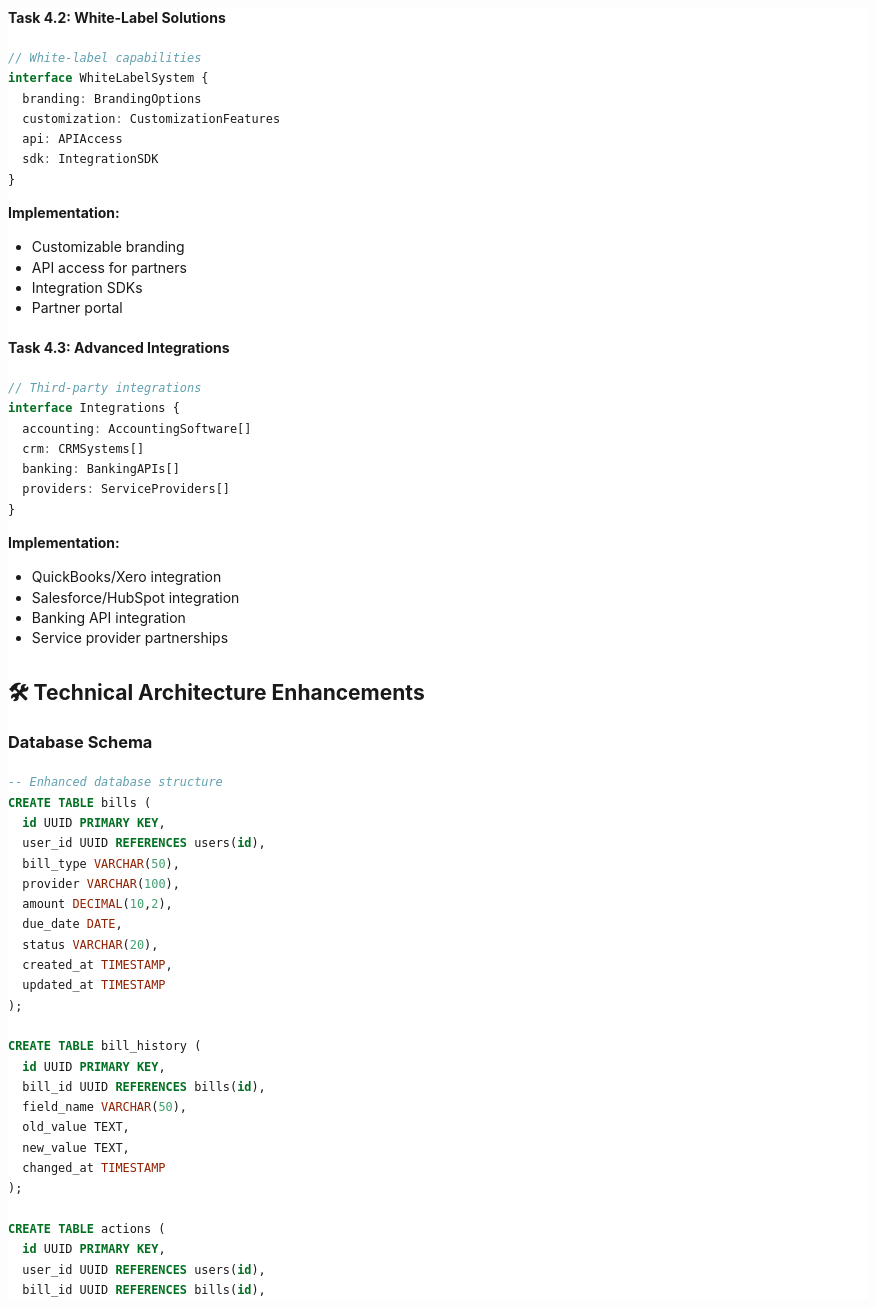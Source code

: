 #### **Task 4.2: White-Label Solutions**
```typescript
// White-label capabilities
interface WhiteLabelSystem {
  branding: BrandingOptions
  customization: CustomizationFeatures
  api: APIAccess
  sdk: IntegrationSDK
}
```

**Implementation:**
- Customizable branding
- API access for partners
- Integration SDKs
- Partner portal

#### **Task 4.3: Advanced Integrations**
```typescript
// Third-party integrations
interface Integrations {
  accounting: AccountingSoftware[]
  crm: CRMSystems[]
  banking: BankingAPIs[]
  providers: ServiceProviders[]
}
```

**Implementation:**
- QuickBooks/Xero integration
- Salesforce/HubSpot integration
- Banking API integration
- Service provider partnerships

## 🛠 Technical Architecture Enhancements

### **Database Schema**
```sql
-- Enhanced database structure
CREATE TABLE bills (
  id UUID PRIMARY KEY,
  user_id UUID REFERENCES users(id),
  bill_type VARCHAR(50),
  provider VARCHAR(100),
  amount DECIMAL(10,2),
  due_date DATE,
  status VARCHAR(20),
  created_at TIMESTAMP,
  updated_at TIMESTAMP
);

CREATE TABLE bill_history (
  id UUID PRIMARY KEY,
  bill_id UUID REFERENCES bills(id),
  field_name VARCHAR(50),
  old_value TEXT,
  new_value TEXT,
  changed_at TIMESTAMP
);

CREATE TABLE actions (
  id UUID PRIMARY KEY,
  user_id UUID REFERENCES users(id),
  bill_id UUID REFERENCES bills(id),
```